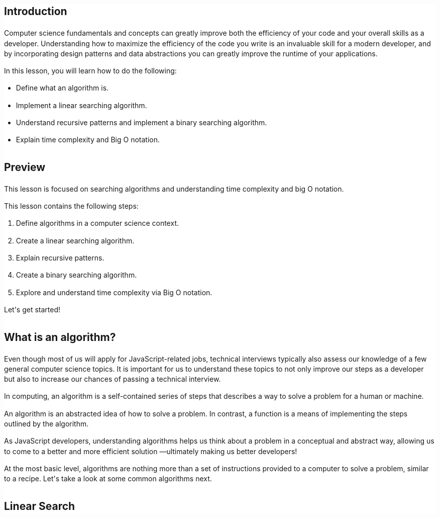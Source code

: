 ## Introduction

Computer science fundamentals and concepts can greatly improve both the efficiency of your code and your overall skills as a developer. Understanding how to maximize the efficiency of the code you write is an invaluable skill for a modern developer, and by incorporating design patterns and data abstractions you can greatly improve the runtime of your applications. 

In this lesson, you will learn how to do the following:

* Define what an algorithm is.

* Implement a linear searching algorithm.

* Understand recursive patterns and implement a binary searching algorithm.

* Explain time complexity and Big O notation.

## Preview

This lesson is focused on searching algorithms and understanding time complexity and big O notation. 

This lesson contains the following steps:

1. Define algorithms in a computer science context.

2. Create a linear searching algorithm.

3. Explain recursive patterns.

4. Create a binary searching algorithm.

5. Explore and understand time complexity via Big O notation.

Let's get started!

## What is an algorithm?

Even though most of us will apply for JavaScript-related jobs, technical interviews typically also assess our knowledge of a few general computer science topics. It is important for us to understand these topics to not only improve our steps as a developer but also to increase our chances of passing a technical interview.

In computing, an algorithm is a self-contained series of steps that describes a way to solve a problem for a human or machine.

An algorithm is an abstracted idea of how to solve a problem. In contrast, a function is a means of implementing the steps outlined by the algorithm.

As JavaScript developers, understanding algorithms helps us think about a problem in a conceptual and abstract way, allowing us to come to a better and more efficient solution &mdash;ultimately making us better developers!

At the most basic level, algorithms are nothing more than a set of instructions provided to a computer to solve a problem, similar to a recipe. Let's take a look at some common algorithms next.

## Linear Search
